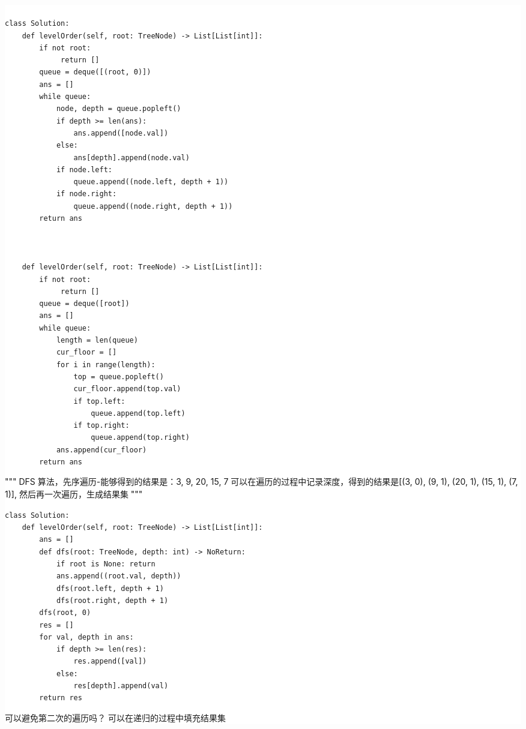 ```

class Solution:
    def levelOrder(self, root: TreeNode) -> List[List[int]]:
        if not root:
             return []
        queue = deque([(root, 0)])
        ans = []
        while queue:
            node, depth = queue.popleft()
            if depth >= len(ans):
                ans.append([node.val])
            else:
                ans[depth].append(node.val)
            if node.left:
                queue.append((node.left, depth + 1))
            if node.right:
                queue.append((node.right, depth + 1))
        return ans



    def levelOrder(self, root: TreeNode) -> List[List[int]]:
        if not root:
             return []
        queue = deque([root])
        ans = []
        while queue:
            length = len(queue)
            cur_floor = []
            for i in range(length):
                top = queue.popleft()
                cur_floor.append(top.val)
                if top.left:
                    queue.append(top.left)
                if top.right:
                    queue.append(top.right)
            ans.append(cur_floor)
        return ans
```
"""
DFS 算法，先序遍历-能够得到的结果是：3, 9, 20, 15, 7
可以在遍历的过程中记录深度，得到的结果是[(3, 0), (9, 1), (20, 1), (15, 1), (7, 1)], 然后再一次遍历，生成结果集
"""
```
class Solution:
    def levelOrder(self, root: TreeNode) -> List[List[int]]:
        ans = []
        def dfs(root: TreeNode, depth: int) -> NoReturn:
            if root is None: return
            ans.append((root.val, depth))
            dfs(root.left, depth + 1)
            dfs(root.right, depth + 1)
        dfs(root, 0)
        res = []
        for val, depth in ans:
            if depth >= len(res):
                res.append([val])
            else:
                res[depth].append(val)
        return res
```
可以避免第二次的遍历吗？
可以在递归的过程中填充结果集